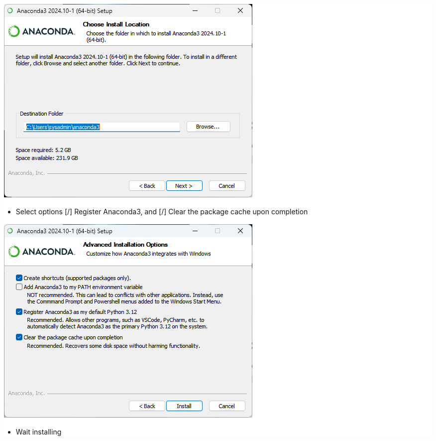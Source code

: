 ![](../assets/images/conda7.png)
* Select options [/] Register Anaconda3, and [/] Clear the package cache upon completion

![](../assets/images/conda8.png)
* Wait installing